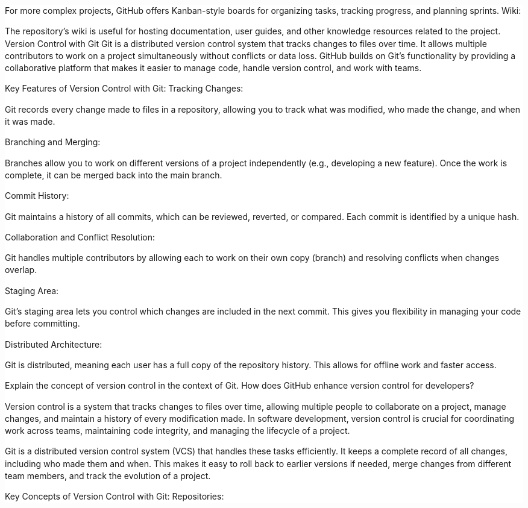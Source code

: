 For more complex projects, GitHub offers Kanban-style boards for organizing tasks, tracking progress, and planning sprints.
Wiki:

The repository’s wiki is useful for hosting documentation, user guides, and other knowledge resources related to the project.
Version Control with Git
Git is a distributed version control system that tracks changes to files over time. It allows multiple contributors to work on a project simultaneously without conflicts or data loss. GitHub builds on Git’s functionality by providing a collaborative platform that makes it easier to manage code, handle version control, and work with teams.

Key Features of Version Control with Git:
Tracking Changes:

Git records every change made to files in a repository, allowing you to track what was modified, who made the change, and when it was made.

Branching and Merging:

Branches allow you to work on different versions of a project independently (e.g., developing a new feature). Once the work is complete, it can be merged back into the main branch.

Commit History:

Git maintains a history of all commits, which can be reviewed, reverted, or compared. Each commit is identified by a unique hash.

Collaboration and Conflict Resolution:

Git handles multiple contributors by allowing each to work on their own copy (branch) and resolving conflicts when changes overlap.

Staging Area:

Git’s staging area lets you control which changes are included in the next commit. This gives you flexibility in managing your code before committing.

Distributed Architecture:

Git is distributed, meaning each user has a full copy of the repository history. This allows for offline work and faster access.


Explain the concept of version control in the context of Git. How does GitHub enhance version control for developers?

Version control is a system that tracks changes to files over time, allowing multiple people to collaborate on a project, manage changes, and maintain a history of every modification made. In software development, version control is crucial for coordinating work across teams, maintaining code integrity, and managing the lifecycle of a project.

Git is a distributed version control system (VCS) that handles these tasks efficiently. It keeps a complete record of all changes, including who made them and when. This makes it easy to roll back to earlier versions if needed, merge changes from different team members, and track the evolution of a project.

Key Concepts of Version Control with Git:
Repositories:
